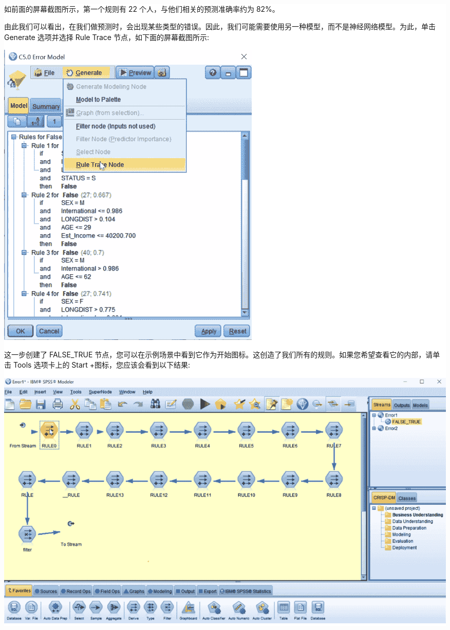 如前面的屏幕截图所示，第一个规则有 22 个人，与他们相关的预测准确率约为 82%。

由此我们可以看出，在我们做预测时，会出现某些类型的错误。因此，我们可能需要使用另一种模型，而不是神经网络模型。为此，单击 Generate 选项并选择 Rule Trace 节点，如下面的屏幕截图所示:

![](img/a1f3277c-c8a4-426e-8cbc-8177a04d7f4f.png)

这一步创建了 FALSE_TRUE 节点，您可以在示例场景中看到它作为开始图标。这创造了我们所有的规则。如果您希望查看它的内部，请单击 Tools 选项卡上的 Start +图标，您应该会看到以下结果:

![](img/d42de6f6-3fb3-4c61-8eab-ec70ecae1c8b.png)
